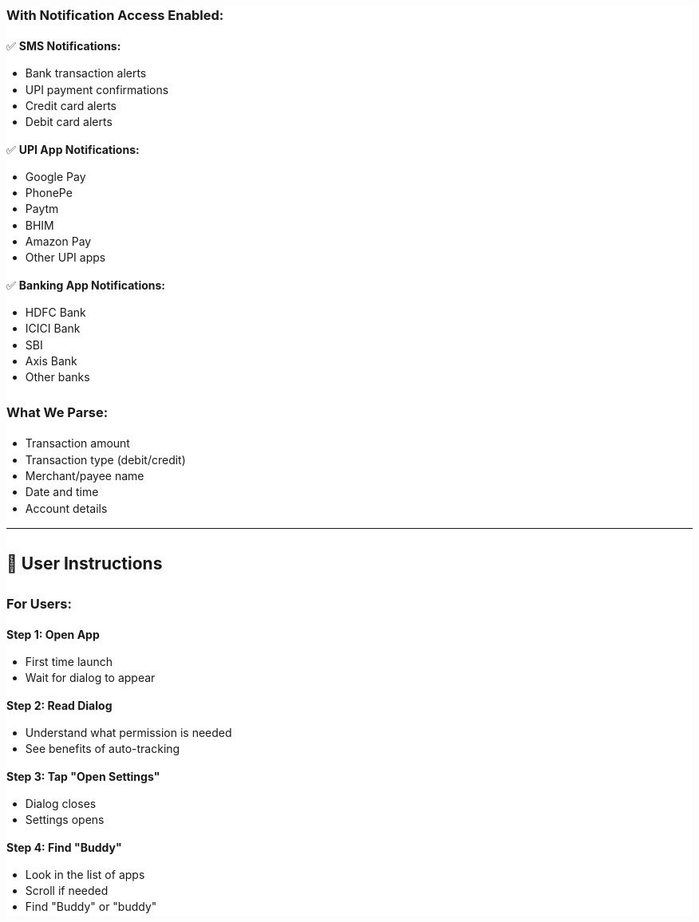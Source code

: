 ### **With Notification Access Enabled:**

✅ **SMS Notifications:**
- Bank transaction alerts
- UPI payment confirmations
- Credit card alerts
- Debit card alerts

✅ **UPI App Notifications:**
- Google Pay
- PhonePe
- Paytm
- BHIM
- Amazon Pay
- Other UPI apps

✅ **Banking App Notifications:**
- HDFC Bank
- ICICI Bank
- SBI
- Axis Bank
- Other banks

### **What We Parse:**
- Transaction amount
- Transaction type (debit/credit)
- Merchant/payee name
- Date and time
- Account details

---

## 🎯 User Instructions

### **For Users:**

**Step 1: Open App**
- First time launch
- Wait for dialog to appear

**Step 2: Read Dialog**
- Understand what permission is needed
- See benefits of auto-tracking

**Step 3: Tap "Open Settings"**
- Dialog closes
- Settings opens

**Step 4: Find "Buddy"**
- Look in the list of apps
- Scroll if needed
- Find "Buddy" or "buddy"
